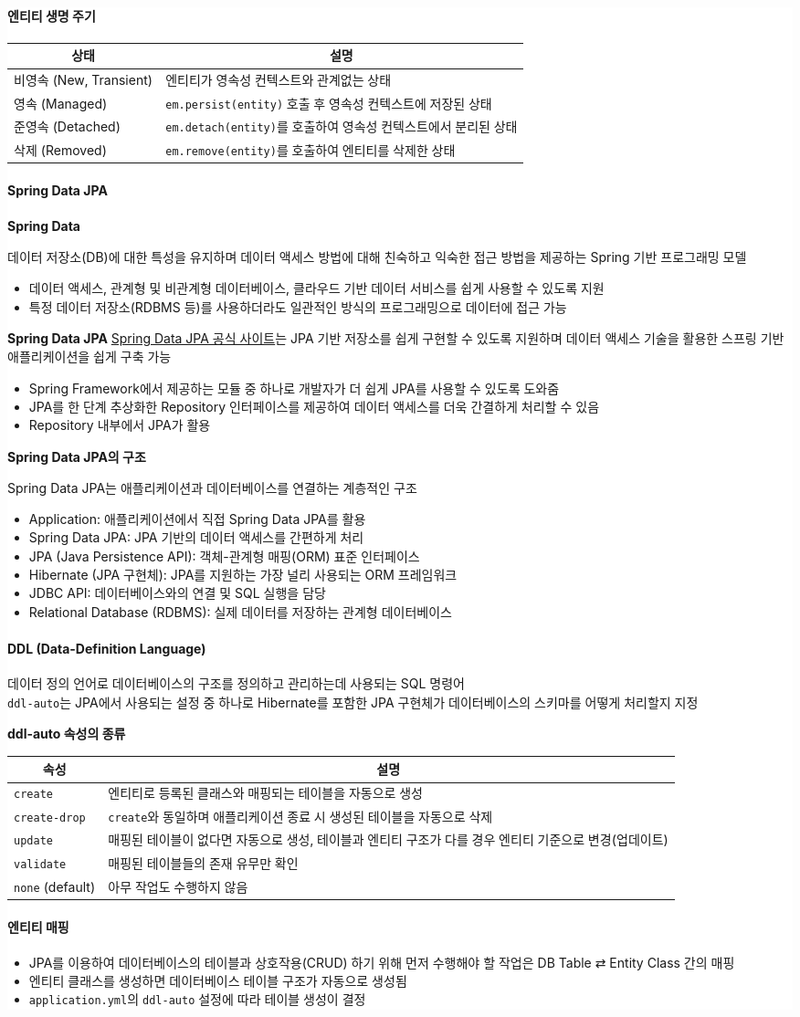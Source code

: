#### **엔티티 생명 주기**

| 상태      | 설명 |
|-----------|----------------|
| 비영속 (New, Transient) | 엔티티가 영속성 컨텍스트와 관계없는 상태 |
| 영속 (Managed) | `em.persist(entity)` 호출 후 영속성 컨텍스트에 저장된 상태 |
| 준영속 (Detached) | `em.detach(entity)`를 호출하여 영속성 컨텍스트에서 분리된 상태 |
| 삭제 (Removed) | `em.remove(entity)`를 호출하여 엔티티를 삭제한 상태 |

#### **Spring Data JPA**
**Spring Data**

데이터 저장소(DB)에 대한 특성을 유지하며 데이터 액세스 방법에 대해 친숙하고 익숙한 접근 방법을 제공하는 Spring 기반 프로그래밍 모델
- 데이터 액세스, 관계형 및 비관계형 데이터베이스, 클라우드 기반 데이터 서비스를 쉽게 사용할 수 있도록 지원
- 특정 데이터 저장소(RDBMS 등)를 사용하더라도 일관적인 방식의 프로그래밍으로 데이터에 접근 가능

**Spring Data JPA**
[Spring Data JPA 공식 사이트](https://spring.io/projects/spring-data-jpa)는 JPA 기반 저장소를 쉽게 구현할 수 있도록 지원하며 데이터 액세스 기술을 활용한 스프링 기반 애플리케이션을 쉽게 구축 가능
- Spring Framework에서 제공하는 모듈 중 하나로 개발자가 더 쉽게 JPA를 사용할 수 있도록 도와줌
- JPA를 한 단계 추상화한 Repository 인터페이스를 제공하여 데이터 액세스를 더욱 간결하게 처리할 수 있음
- Repository 내부에서 JPA가 활용

**Spring Data JPA의 구조**

Spring Data JPA는 애플리케이션과 데이터베이스를 연결하는 계층적인 구조

- Application: 애플리케이션에서 직접 Spring Data JPA를 활용
- Spring Data JPA: JPA 기반의 데이터 액세스를 간편하게 처리
- JPA (Java Persistence API): 객체-관계형 매핑(ORM) 표준 인터페이스
- Hibernate (JPA 구현체): JPA를 지원하는 가장 널리 사용되는 ORM 프레임워크
- JDBC API: 데이터베이스와의 연결 및 SQL 실행을 담당
- Relational Database (RDBMS): 실제 데이터를 저장하는 관계형 데이터베이스

#### **DDL (Data-Definition Language)**
데이터 정의 언어로 데이터베이스의 구조를 정의하고 관리하는데 사용되는 SQL 명령어 <br>
`ddl-auto`는 JPA에서 사용되는 설정 중 하나로 Hibernate를 포함한 JPA 구현체가 데이터베이스의 스키마를 어떻게 처리할지 지정

**ddl-auto 속성의 종류**

| 속성         | 설명 |
|-------------|---------------------------------------------|
| `create`    | 엔티티로 등록된 클래스와 매핑되는 테이블을 자동으로 생성 |
| `create-drop` | `create`와 동일하며 애플리케이션 종료 시 생성된 테이블을 자동으로 삭제 |
| `update`    | 매핑된 테이블이 없다면 자동으로 생성, 테이블과 엔티티 구조가 다를 경우 엔티티 기준으로 변경(업데이트) |
| `validate`  | 매핑된 테이블들의 존재 유무만 확인 |
| `none` (default) | 아무 작업도 수행하지 않음 |

#### **엔티티 매핑**
- JPA를 이용하여 데이터베이스의 테이블과 상호작용(CRUD) 하기 위해 먼저 수행해야 할 작업은 DB Table ⇄ Entity Class 간의 매핑
- 엔티티 클래스를 생성하면 데이터베이스 테이블 구조가 자동으로 생성됨
- `application.yml`의 `ddl-auto` 설정에 따라 테이블 생성이 결정
